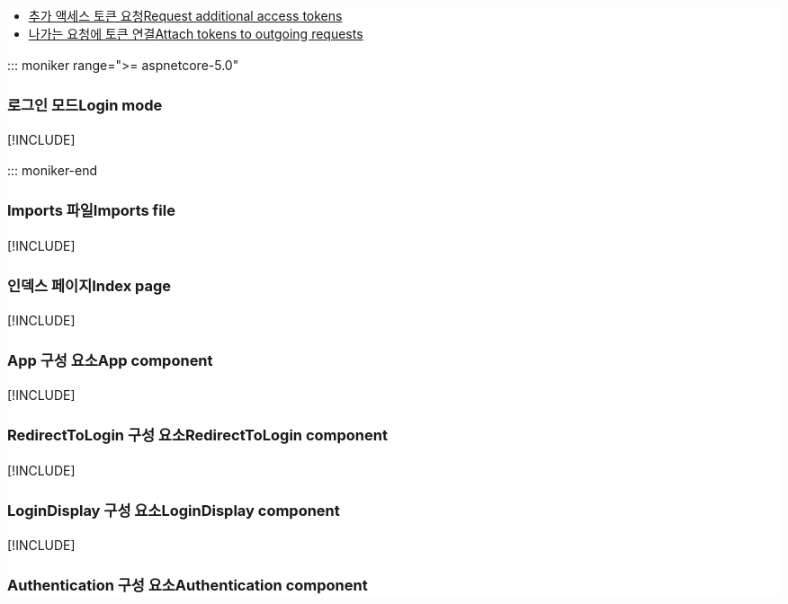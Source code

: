 * [<span data-ttu-id="b7e1b-276">추가 액세스 토큰 요청</span><span class="sxs-lookup"><span data-stu-id="b7e1b-276">Request additional access tokens</span></span>](xref:blazor/security/webassembly/additional-scenarios#request-additional-access-tokens)
* [<span data-ttu-id="b7e1b-277">나가는 요청에 토큰 연결</span><span class="sxs-lookup"><span data-stu-id="b7e1b-277">Attach tokens to outgoing requests</span></span>](xref:blazor/security/webassembly/additional-scenarios#attach-tokens-to-outgoing-requests)

::: moniker range=">= aspnetcore-5.0"

### <a name="login-mode"></a><span data-ttu-id="b7e1b-278">로그인 모드</span><span class="sxs-lookup"><span data-stu-id="b7e1b-278">Login mode</span></span>

[!INCLUDE[](~/blazor/includes/security/msal-login-mode.md)]

::: moniker-end

### <a name="imports-file"></a><span data-ttu-id="b7e1b-279">Imports 파일</span><span class="sxs-lookup"><span data-stu-id="b7e1b-279">Imports file</span></span>

[!INCLUDE[](~/blazor/includes/security/imports-file-hosted.md)]

### <a name="index-page"></a><span data-ttu-id="b7e1b-280">인덱스 페이지</span><span class="sxs-lookup"><span data-stu-id="b7e1b-280">Index page</span></span>

[!INCLUDE[](~/blazor/includes/security/index-page-msal.md)]

### <a name="app-component"></a><span data-ttu-id="b7e1b-281">App 구성 요소</span><span class="sxs-lookup"><span data-stu-id="b7e1b-281">App component</span></span>

[!INCLUDE[](~/blazor/includes/security/app-component.md)]

### <a name="redirecttologin-component"></a><span data-ttu-id="b7e1b-282">RedirectToLogin 구성 요소</span><span class="sxs-lookup"><span data-stu-id="b7e1b-282">RedirectToLogin component</span></span>

[!INCLUDE[](~/blazor/includes/security/redirecttologin-component.md)]

### <a name="logindisplay-component"></a><span data-ttu-id="b7e1b-283">LoginDisplay 구성 요소</span><span class="sxs-lookup"><span data-stu-id="b7e1b-283">LoginDisplay component</span></span>

[!INCLUDE[](~/blazor/includes/security/logindisplay-component.md)]

### <a name="authentication-component"></a><span data-ttu-id="b7e1b-284">Authentication 구성 요소</span><span class="sxs-lookup"><span data-stu-id="b7e1b-284">Authentication component</span></span>
